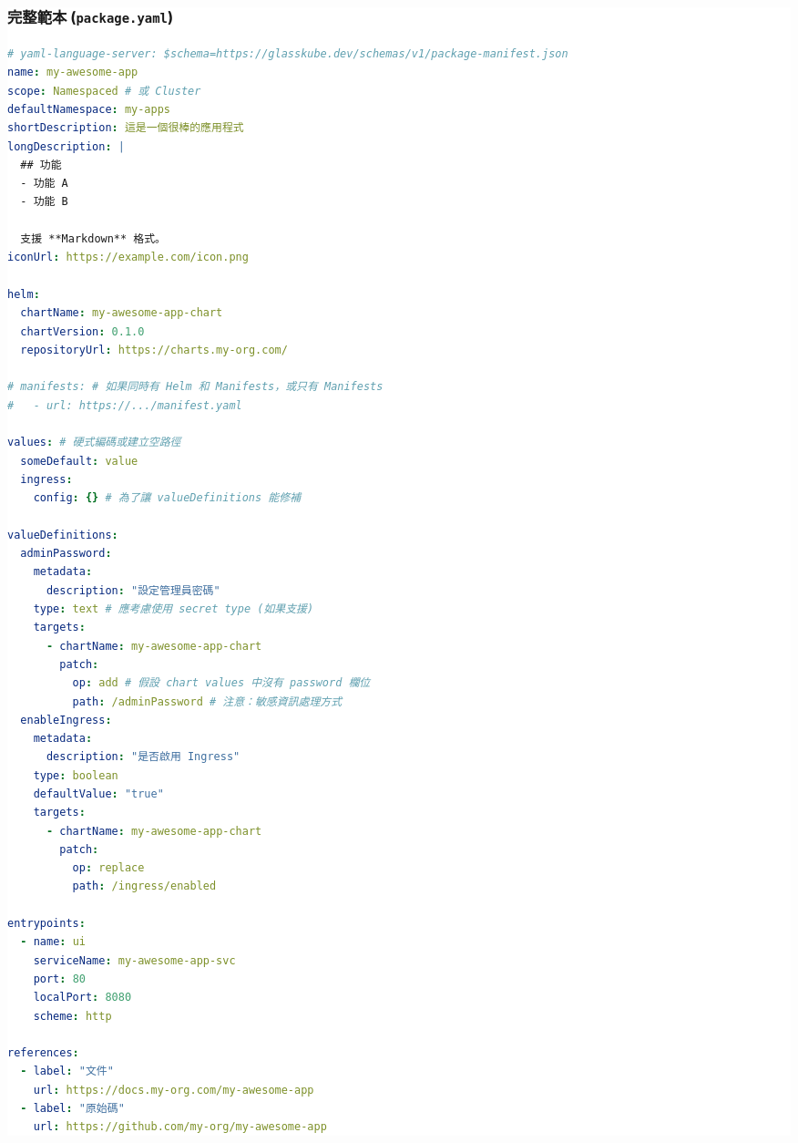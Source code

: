 ### 完整範本 (`package.yaml`)

```yaml
# yaml-language-server: $schema=https://glasskube.dev/schemas/v1/package-manifest.json
name: my-awesome-app
scope: Namespaced # 或 Cluster
defaultNamespace: my-apps
shortDescription: 這是一個很棒的應用程式
longDescription: |
  ## 功能
  - 功能 A
  - 功能 B

  支援 **Markdown** 格式。
iconUrl: https://example.com/icon.png

helm:
  chartName: my-awesome-app-chart
  chartVersion: 0.1.0
  repositoryUrl: https://charts.my-org.com/

# manifests: # 如果同時有 Helm 和 Manifests，或只有 Manifests
#   - url: https://.../manifest.yaml

values: # 硬式編碼或建立空路徑
  someDefault: value
  ingress:
    config: {} # 為了讓 valueDefinitions 能修補

valueDefinitions:
  adminPassword:
    metadata:
      description: "設定管理員密碼"
    type: text # 應考慮使用 secret type (如果支援)
    targets:
      - chartName: my-awesome-app-chart
        patch:
          op: add # 假設 chart values 中沒有 password 欄位
          path: /adminPassword # 注意：敏感資訊處理方式
  enableIngress:
    metadata:
      description: "是否啟用 Ingress"
    type: boolean
    defaultValue: "true"
    targets:
      - chartName: my-awesome-app-chart
        patch:
          op: replace
          path: /ingress/enabled

entrypoints:
  - name: ui
    serviceName: my-awesome-app-svc
    port: 80
    localPort: 8080
    scheme: http

references:
  - label: "文件"
    url: https://docs.my-org.com/my-awesome-app
  - label: "原始碼"
    url: https://github.com/my-org/my-awesome-app
```
